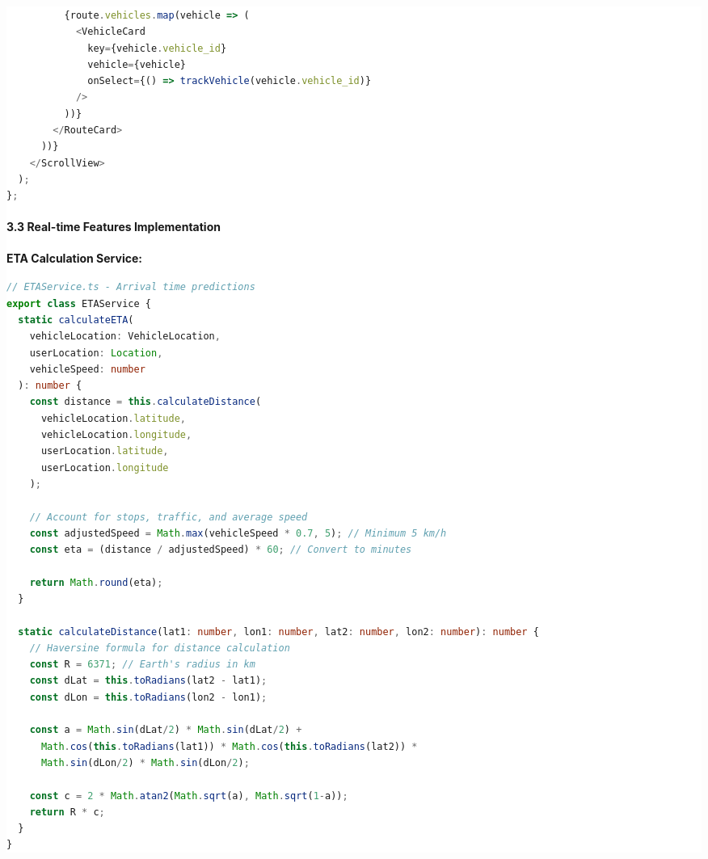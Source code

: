```typescript
          {route.vehicles.map(vehicle => (
            <VehicleCard
              key={vehicle.vehicle_id}
              vehicle={vehicle}
              onSelect={() => trackVehicle(vehicle.vehicle_id)}
            />
          ))}
        </RouteCard>
      ))}
    </ScrollView>
  );
};
```

#### 3.3 Real-time Features Implementation

**ETA Calculation Service:**
```typescript
// ETAService.ts - Arrival time predictions
export class ETAService {
  static calculateETA(
    vehicleLocation: VehicleLocation,
    userLocation: Location,
    vehicleSpeed: number
  ): number {
    const distance = this.calculateDistance(
      vehicleLocation.latitude,
      vehicleLocation.longitude,
      userLocation.latitude,
      userLocation.longitude
    );
    
    // Account for stops, traffic, and average speed
    const adjustedSpeed = Math.max(vehicleSpeed * 0.7, 5); // Minimum 5 km/h
    const eta = (distance / adjustedSpeed) * 60; // Convert to minutes
    
    return Math.round(eta);
  }

  static calculateDistance(lat1: number, lon1: number, lat2: number, lon2: number): number {
    // Haversine formula for distance calculation
    const R = 6371; // Earth's radius in km
    const dLat = this.toRadians(lat2 - lat1);
    const dLon = this.toRadians(lon2 - lon1);
    
    const a = Math.sin(dLat/2) * Math.sin(dLat/2) +
      Math.cos(this.toRadians(lat1)) * Math.cos(this.toRadians(lat2)) *
      Math.sin(dLon/2) * Math.sin(dLon/2);
    
    const c = 2 * Math.atan2(Math.sqrt(a), Math.sqrt(1-a));
    return R * c;
  }
}
```
